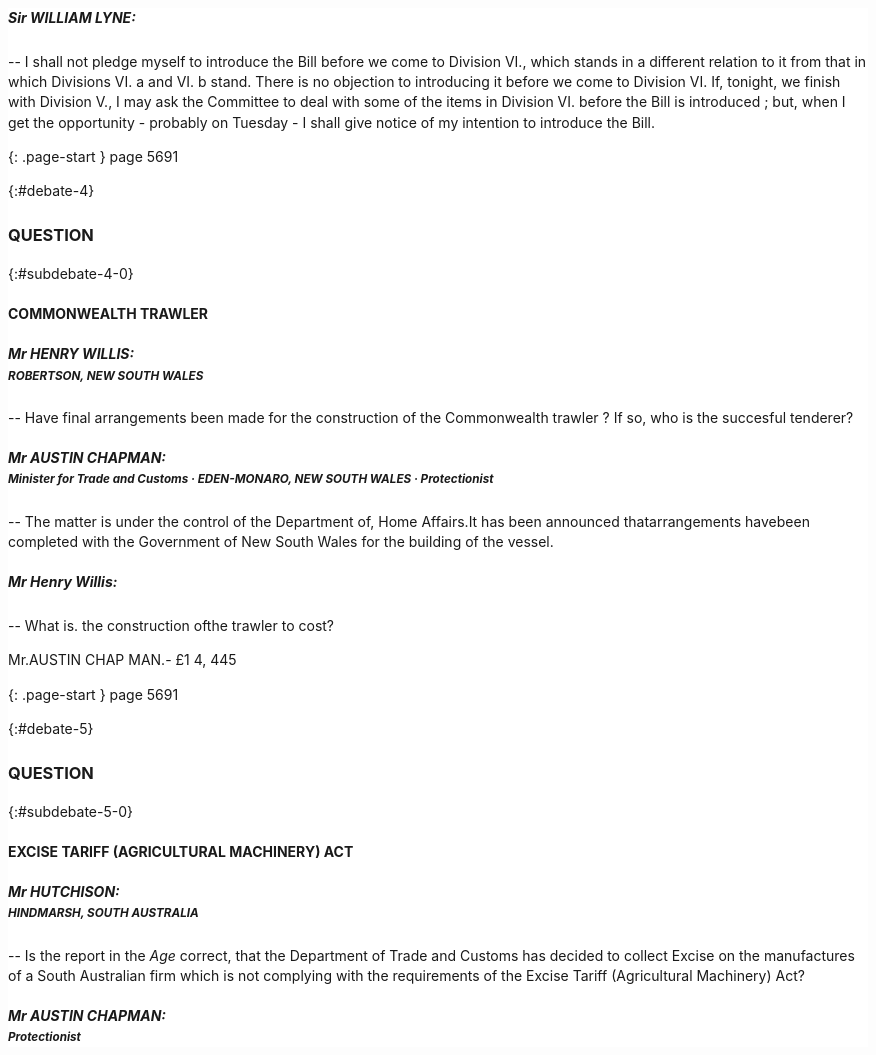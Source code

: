 ##### Sir WILLIAM LYNE:

-- I shall not pledge myself to introduce the Bill before we come to Division VI., which stands in a different relation to it from that in which Divisions VI. a and VI. b stand. There is no objection to introducing it before we come to Division VI. If, tonight, we finish with Division V., I may ask the Committee to deal with some of the items in Division VI. before the Bill is introduced ; but, when I get the opportunity - probably on Tuesday - I shall give notice of my intention to introduce the Bill. 

{: .page-start }
page 5691

{:#debate-4}
### QUESTION

{:#subdebate-4-0}
#### COMMONWEALTH TRAWLER

##### Mr HENRY WILLIS:<br><small class="text-muted">ROBERTSON, NEW SOUTH WALES</small>

-- Have final arrangements been made for the construction of the Commonwealth trawler ? If so, who is the succesful tenderer? 

##### Mr AUSTIN CHAPMAN:<br><small class="text-muted">Minister for Trade and Customs &middot; EDEN-MONARO, NEW SOUTH WALES &middot; Protectionist</small>

-- The matter is under the control of the Department of, Home Affairs.It has been announced thatarrangements havebeen completed with the Government of New South Wales for the building of the vessel. 

##### Mr Henry Willis:

--  What is. the construction ofthe trawler to cost? 

Mr.AUSTIN CHAP MAN.-  £1  4, 445 

{: .page-start }
page 5691

{:#debate-5}
### QUESTION

{:#subdebate-5-0}
#### EXCISE TARIFF (AGRICULTURAL MACHINERY) ACT

##### Mr HUTCHISON:<br><small class="text-muted">HINDMARSH, SOUTH AUSTRALIA</small>

-- Is the report in the  *Age*  correct, that the Department of Trade and Customs has decided to collect Excise on the manufactures of a South Australian firm which is not complying with the requirements of the Excise Tariff (Agricultural Machinery) Act? 

##### Mr AUSTIN CHAPMAN:<br><small class="text-muted">Protectionist</small>
